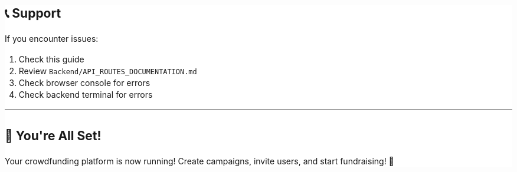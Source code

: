 
## 📞 Support

If you encounter issues:
1. Check this guide
2. Review `Backend/API_ROUTES_DOCUMENTATION.md`
3. Check browser console for errors
4. Check backend terminal for errors

---

## 🎉 You're All Set!

Your crowdfunding platform is now running! Create campaigns, invite users, and start fundraising! 🚀


